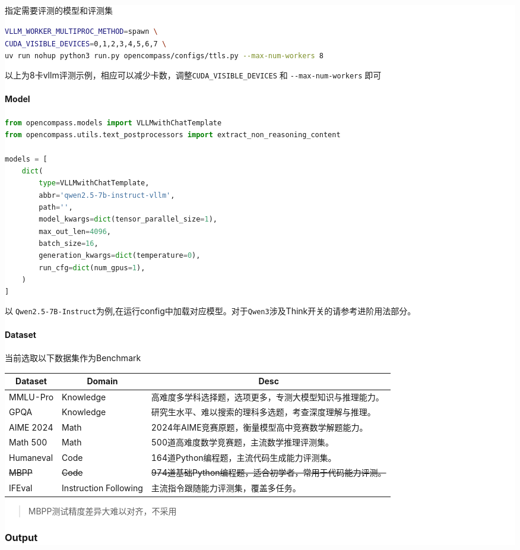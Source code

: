 指定需要评测的模型和评测集

```bash
VLLM_WORKER_MULTIPROC_METHOD=spawn \
CUDA_VISIBLE_DEVICES=0,1,2,3,4,5,6,7 \
uv run nohup python3 run.py opencompass/configs/ttls.py --max-num-workers 8
```

以上为8卡vllm评测示例，相应可以减少卡数，调整`CUDA_VISIBLE_DEVICES` 和 `--max-num-workers` 即可

#### Model

```python
from opencompass.models import VLLMwithChatTemplate
from opencompass.utils.text_postprocessors import extract_non_reasoning_content

models = [
    dict(
        type=VLLMwithChatTemplate,
        abbr='qwen2.5-7b-instruct-vllm',
        path='',
        model_kwargs=dict(tensor_parallel_size=1),
        max_out_len=4096,
        batch_size=16,
        generation_kwargs=dict(temperature=0),
        run_cfg=dict(num_gpus=1),
    )
]
```

以 `Qwen2.5-7B-Instruct`为例,在运行config中加载对应模型。对于`Qwen3`涉及Think开关的请参考进阶用法部分。

#### Dataset

当前选取以下数据集作为Benchmark

| Dataset   | Domain                | Desc                                                                |
| --------- | --------------------- | ------------------------------------------------------------------- |
| MMLU-Pro  | Knowledge             | 高难度多学科选择题，选项更多，专测大模型知识与推理能力。            |
| GPQA      | Knowledge             | 研究生水平、难以搜索的理科多选题，考查深度理解与推理。              |
| AIME 2024 | Math                  | 2024年AIME竞赛原题，衡量模型高中竞赛数学解题能力。                  |
| Math 500  | Math                  | 500道高难度数学竞赛题，主流数学推理评测集。                         |
| Humaneval | Code                  | 164道Python编程题，主流代码生成能力评测集。                         |
| ~~MBPP~~  | ~~Code~~              | ~~974道基础~~~~Python~~~~编程题，适合初学者，常用于代码能力评测。~~ |
| IFEval    | Instruction Following | 主流指令跟随能力评测集，覆盖多任务。                                |

> MBPP测试精度差异大难以对齐，不采用

### Output
